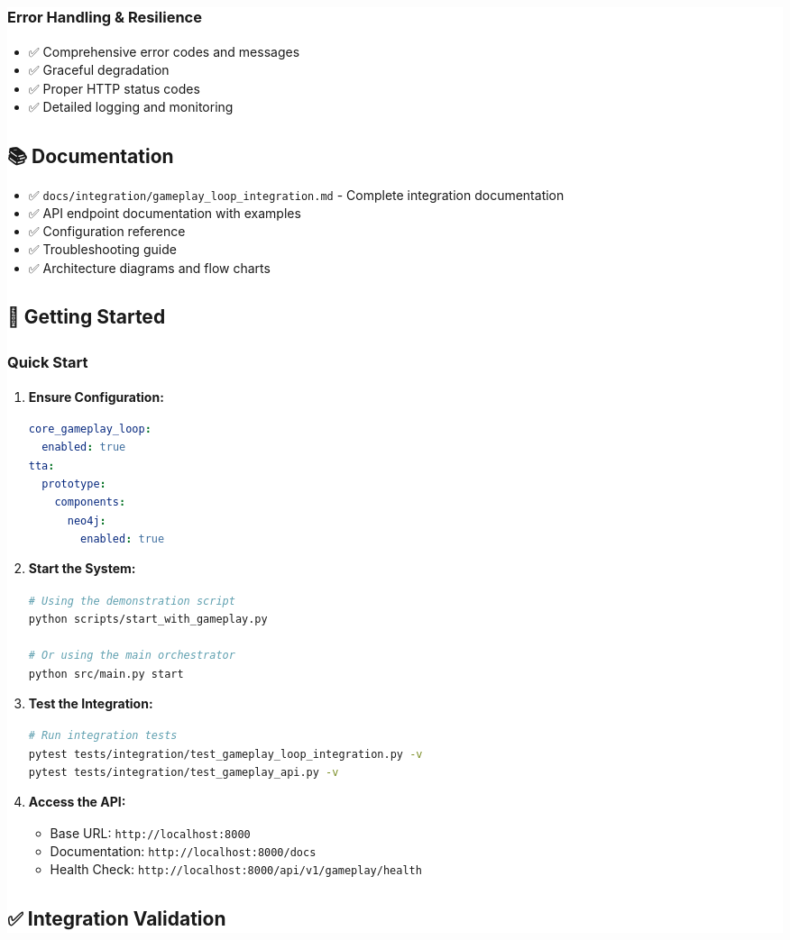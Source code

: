 ### Error Handling & Resilience
- ✅ Comprehensive error codes and messages
- ✅ Graceful degradation
- ✅ Proper HTTP status codes
- ✅ Detailed logging and monitoring

## 📚 Documentation

- ✅ `docs/integration/gameplay_loop_integration.md` - Complete integration documentation
- ✅ API endpoint documentation with examples
- ✅ Configuration reference
- ✅ Troubleshooting guide
- ✅ Architecture diagrams and flow charts

## 🚀 Getting Started

### Quick Start

1. **Ensure Configuration:**
   ```yaml
   core_gameplay_loop:
     enabled: true
   tta:
     prototype:
       components:
         neo4j:
           enabled: true
   ```

2. **Start the System:**
   ```bash
   # Using the demonstration script
   python scripts/start_with_gameplay.py
   
   # Or using the main orchestrator
   python src/main.py start
   ```

3. **Test the Integration:**
   ```bash
   # Run integration tests
   pytest tests/integration/test_gameplay_loop_integration.py -v
   pytest tests/integration/test_gameplay_api.py -v
   ```

4. **Access the API:**
   - Base URL: `http://localhost:8000`
   - Documentation: `http://localhost:8000/docs`
   - Health Check: `http://localhost:8000/api/v1/gameplay/health`

## ✅ Integration Validation
